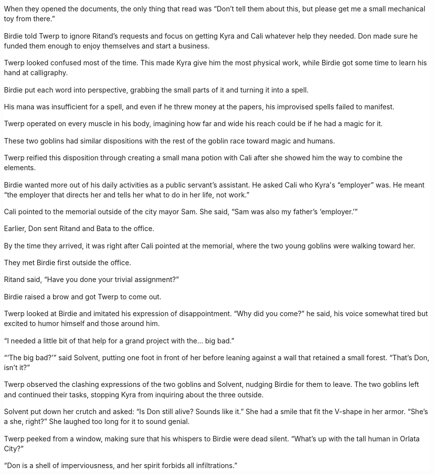 When they opened the documents, the only thing that read was “Don’t tell them about this, but please get me a small mechanical toy from there.”

Birdie told Twerp to ignore Ritand’s requests and focus on getting Kyra and Cali whatever help they needed. Don made sure he funded them enough to enjoy themselves and start a business.

Twerp looked confused most of the time. This made Kyra give him the most physical work, while Birdie got some time to learn his hand at calligraphy.

Birdie put each word into perspective, grabbing the small parts of it and turning it into a spell.

His mana was insufficient for a spell, and even if he threw money at the papers, his improvised spells failed to manifest.

Twerp operated on every muscle in his body, imagining how far and wide his reach could be if he had a magic for it.

These two goblins had similar dispositions with the rest of the goblin race toward magic and humans.

Twerp reified this disposition through creating a small mana potion with Cali after she showed him the way to combine the elements.

Birdie wanted more out of his daily activities as a public servant’s assistant. He asked Cali who Kyra's “employer” was. He meant “the employer that directs her and tells her what to do in her life, not work.”

Cali pointed to the memorial outside of the city mayor Sam. She said, “Sam was also my father’s ‘employer.’”

Earlier, Don sent Ritand and Bata to the office.

By the time they arrived, it was right after Cali pointed at the memorial, where the two young goblins were walking toward her.

They met Birdie first outside the office.

Ritand said, “Have you done your trivial assignment?”

Birdie raised a brow and got Twerp to come out.

Twerp looked at Birdie and imitated his expression of disappointment. “Why did you come?” he said, his voice somewhat tired but excited to humor himself and those around him.

“I needed a little bit of that help for a grand project with the... big bad.”

“‘The big bad?’” said Solvent, putting one foot in front of her before leaning against a wall that retained a small forest. “That’s Don, isn’t it?”

Twerp observed the clashing expressions of the two goblins and Solvent, nudging Birdie for them to leave. The two goblins left and continued their tasks, stopping Kyra from inquiring about the three outside.

Solvent put down her crutch and asked: “Is Don still alive? Sounds like it.” She had a smile that fit the V-shape in her armor. “She’s a she, right?” She laughed too long for it to sound genial.

Twerp peeked from a window, making sure that his whispers to Birdie were dead silent. “What’s up with the tall human in Orlata City?”

“Don is a shell of imperviousness, and her spirit forbids all infiltrations.”

